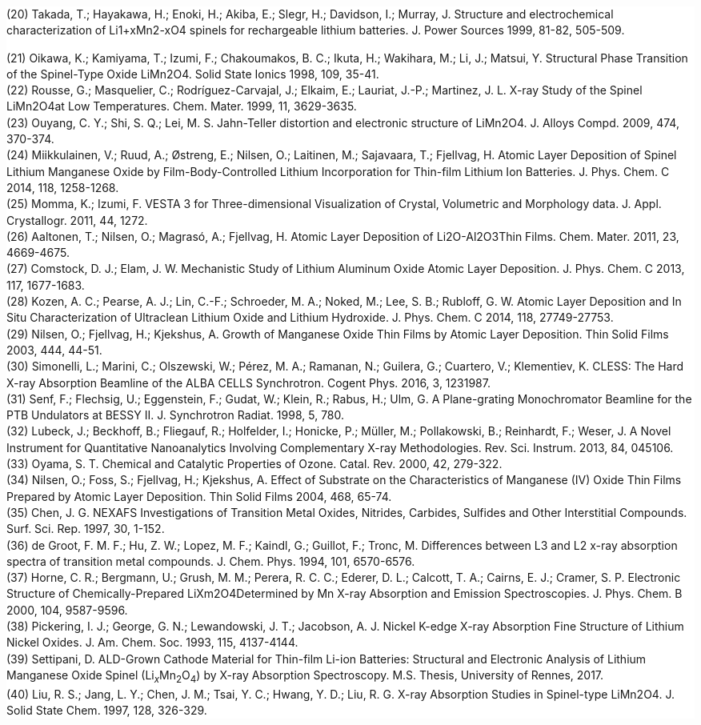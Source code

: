 (20) Takada, T.; Hayakawa, H.; Enoki, H.; Akiba, E.; Slegr, H.; Davidson, I.; Murray, J. Structure and electrochemical characterization of Li1+xMn2-xO4 spinels for rechargeable lithium batteries. J. Power Sources 1999, 81-82, 505-509.

(21) Oikawa, K.; Kamiyama, T.; Izumi, F.; Chakoumakos, B. C.; Ikuta, H.; Wakihara, M.; Li, J.; Matsui, Y. Structural Phase Transition of the Spinel-Type Oxide LiMn2O4. Solid State Ionics 1998, 109, 35-41.  
(22) Rousse, G.; Masquelier, C.; Rodríguez-Carvajal, J.; Elkaim, E.; Lauriat, J.-P.; Martinez, J. L. X-ray Study of the Spinel LiMn2O4at Low Temperatures. Chem. Mater. 1999, 11, 3629-3635.  
(23) Ouyang, C. Y.; Shi, S. Q.; Lei, M. S. Jahn-Teller distortion and electronic structure of LiMn2O4. J. Alloys Compd. 2009, 474, 370-374.  
(24) Miikkulainen, V.; Ruud, A.; Østreng, E.; Nilsen, O.; Laitinen, M.; Sajavaara, T.; Fjellvag, H. Atomic Layer Deposition of Spinel Lithium Manganese Oxide by Film-Body-Controlled Lithium Incorporation for Thin-film Lithium Ion Batteries. J. Phys. Chem. C 2014, 118, 1258-1268.  
(25) Momma, K.; Izumi, F. VESTA 3 for Three-dimensional Visualization of Crystal, Volumetric and Morphology data. J. Appl. Crystallogr. 2011, 44, 1272.  
(26) Aaltonen, T.; Nilsen, O.; Magrasó, A.; Fjellvag, H. Atomic Layer Deposition of Li2O-Al2O3Thin Films. Chem. Mater. 2011, 23, 4669-4675.  
(27) Comstock, D. J.; Elam, J. W. Mechanistic Study of Lithium Aluminum Oxide Atomic Layer Deposition. J. Phys. Chem. C 2013, 117, 1677-1683.  
(28) Kozen, A. C.; Pearse, A. J.; Lin, C.-F.; Schroeder, M. A.; Noked, M.; Lee, S. B.; Rubloff, G. W. Atomic Layer Deposition and In Situ Characterization of Ultraclean Lithium Oxide and Lithium Hydroxide. J. Phys. Chem. C 2014, 118, 27749-27753.  
(29) Nilsen, O.; Fjellvag, H.; Kjekshus, A. Growth of Manganese Oxide Thin Films by Atomic Layer Deposition. Thin Solid Films 2003, 444, 44-51.  
(30) Simonelli, L.; Marini, C.; Olszewski, W.; Pérez, M. A.; Ramanan, N.; Guilera, G.; Cuartero, V.; Klementiev, K. CLESS: The Hard X-ray Absorption Beamline of the ALBA CELLS Synchrotron. Cogent Phys. 2016, 3, 1231987.  
(31) Senf, F.; Flechsig, U.; Eggenstein, F.; Gudat, W.; Klein, R.; Rabus, H.; Ulm, G. A Plane-grating Monochromator Beamline for the PTB Undulators at BESSY II. J. Synchrotron Radiat. 1998, 5, 780.  
(32) Lubeck, J.; Beckhoff, B.; Fliegauf, R.; Holfelder, I.; Honicke, P.; Müller, M.; Pollakowski, B.; Reinhardt, F.; Weser, J. A Novel Instrument for Quantitative Nanoanalytics Involving Complementary X-ray Methodologies. Rev. Sci. Instrum. 2013, 84, 045106.  
(33) Oyama, S. T. Chemical and Catalytic Properties of Ozone. Catal. Rev. 2000, 42, 279-322.  
(34) Nilsen, O.; Foss, S.; Fjellvag, H.; Kjekshus, A. Effect of Substrate on the Characteristics of Manganese (IV) Oxide Thin Films Prepared by Atomic Layer Deposition. Thin Solid Films 2004, 468, 65-74.  
(35) Chen, J. G. NEXAFS Investigations of Transition Metal Oxides, Nitrides, Carbides, Sulfides and Other Interstitial Compounds. Surf. Sci. Rep. 1997, 30, 1-152.  
(36) de Groot, F. M. F.; Hu, Z. W.; Lopez, M. F.; Kaindl, G.; Guillot, F.; Tronc, M. Differences between L3 and L2 x-ray absorption spectra of transition metal compounds. J. Chem. Phys. 1994, 101, 6570-6576.  
(37) Horne, C. R.; Bergmann, U.; Grush, M. M.; Perera, R. C. C.; Ederer, D. L.; Calcott, T. A.; Cairns, E. J.; Cramer, S. P. Electronic Structure of Chemically-Prepared LiXm2O4Determined by Mn X-ray Absorption and Emission Spectroscopies. J. Phys. Chem. B 2000, 104, 9587-9596.  
(38) Pickering, I. J.; George, G. N.; Lewandowski, J. T.; Jacobson, A. J. Nickel K-edge X-ray Absorption Fine Structure of Lithium Nickel Oxides. J. Am. Chem. Soc. 1993, 115, 4137-4144.  
(39) Settipani, D. ALD-Grown Cathode Material for Thin-film Li-ion Batteries: Structural and Electronic Analysis of Lithium Manganese Oxide Spinel  $\left(\mathrm{Li}_{x}\mathrm{Mn}_{2}\mathrm{O}_{4}\right)$  by X-ray Absorption Spectroscopy. M.S. Thesis, University of Rennes, 2017.  
(40) Liu, R. S.; Jang, L. Y.; Chen, J. M.; Tsai, Y. C.; Hwang, Y. D.; Liu, R. G. X-ray Absorption Studies in Spinel-type LiMn2O4. J. Solid State Chem. 1997, 128, 326-329.

